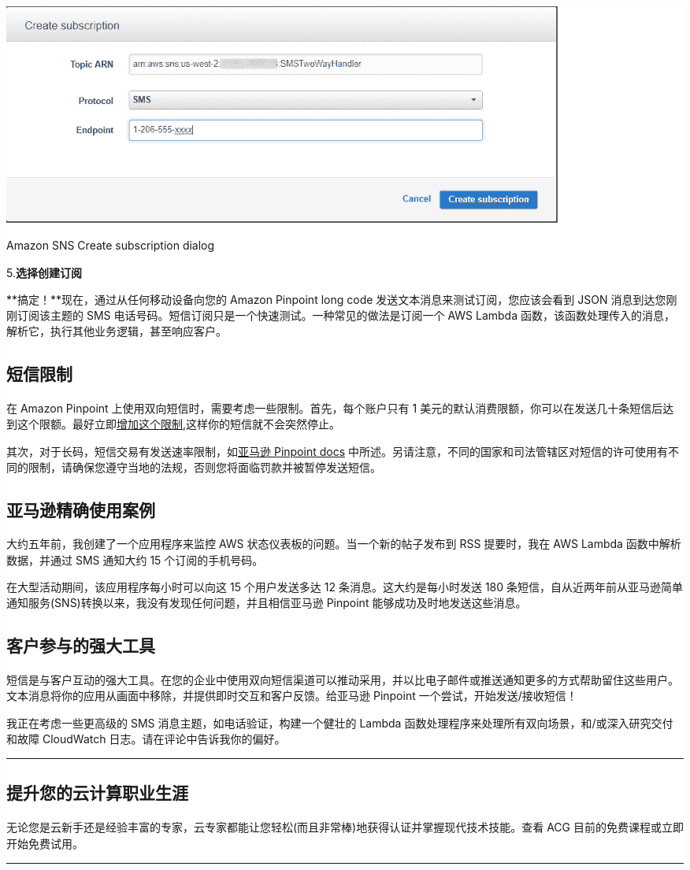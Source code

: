 ![Amazon SNS Create subscription dialog](img/a241a9e182940f6c2a2b63716a289988.png)

Amazon SNS Create subscription dialog

5.**选择创建订阅**

**搞定！**现在，通过从任何移动设备向您的 Amazon Pinpoint long code 发送文本消息来测试订阅，您应该会看到 JSON 消息到达您刚刚订阅该主题的 SMS 电话号码。短信订阅只是一个快速测试。一种常见的做法是订阅一个 AWS Lambda 函数，该函数处理传入的消息，解析它，执行其他业务逻辑，甚至响应客户。

## 短信限制

在 Amazon Pinpoint 上使用双向短信时，需要考虑一些限制。首先，每个账户只有 1 美元的默认消费限额，你可以在发送几十条短信后达到这个限额。最好立即[增加这个限制](https://docs.aws.amazon.com/pinpoint/latest/userguide/channels-sms-awssupport-spend-threshold.html),这样你的短信就不会突然停止。

其次，对于长码，短信交易有发送速率限制，如[亚马逊 Pinpoint docs](https://docs.aws.amazon.com/pinpoint/latest/userguide/channels-sms-awssupport-long-code.html) 中所述。另请注意，不同的国家和司法管辖区对短信的许可使用有不同的限制，请确保您遵守当地的法规，否则您将面临罚款并被暂停发送短信。

## 亚马逊精确使用案例

大约五年前，我创建了一个应用程序来监控 AWS 状态仪表板的问题。当一个新的帖子发布到 RSS 提要时，我在 AWS Lambda 函数中解析数据，并通过 SMS 通知大约 15 个订阅的手机号码。

在大型活动期间，该应用程序每小时可以向这 15 个用户发送多达 12 条消息。这大约是每小时发送 180 条短信，自从近两年前从亚马逊简单通知服务(SNS)转换以来，我没有发现任何问题，并且相信亚马逊 Pinpoint 能够成功及时地发送这些消息。

## 客户参与的强大工具

短信是与客户互动的强大工具。在您的企业中使用双向短信渠道可以推动采用，并以比电子邮件或推送通知更多的方式帮助留住这些用户。文本消息将你的应用从画面中移除，并提供即时交互和客户反馈。给亚马逊 Pinpoint 一个尝试，开始发送/接收短信！

我正在考虑一些更高级的 SMS 消息主题，如电话验证，构建一个健壮的 Lambda 函数处理程序来处理所有双向场景，和/或深入研究交付和故障 CloudWatch 日志。请在评论中告诉我你的偏好。

* * *

## 提升您的云计算职业生涯

无论您是云新手还是经验丰富的专家，云专家都能让您轻松(而且非常棒)地获得认证并掌握现代技术技能。查看 ACG 目前的免费课程或立即开始免费试用。

* * *